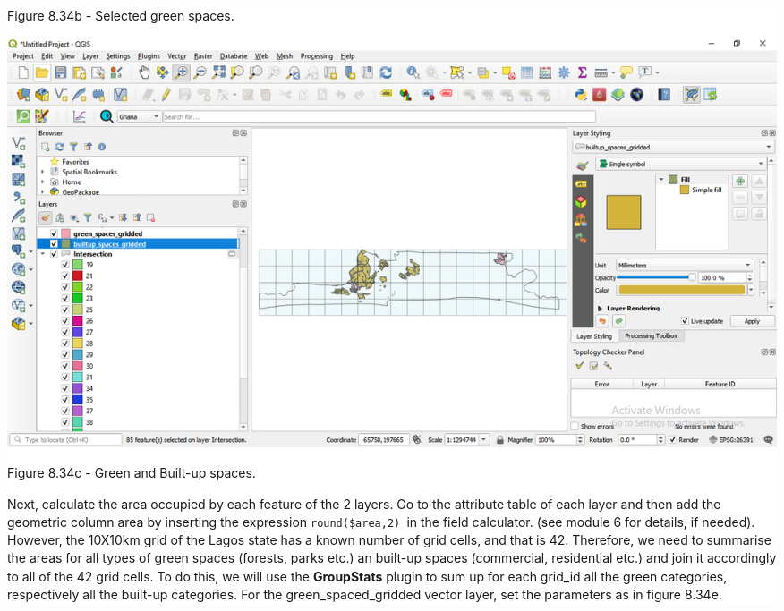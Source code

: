 Figure 8.34b - Selected green spaces.


![Green and Built-up spaces](media/fig834_c.png "Green and Built-up spaces")

Figure 8.34c - Green and Built-up spaces.

Next, calculate the area occupied by each feature of the 2 layers. Go to the attribute table of each layer and then add the geometric column area by inserting the expression `round($area,2) `in the field calculator.  (see module 6 for details, if needed). However, the 10X10km grid of the Lagos state has a known number of grid cells, and that is 42. Therefore, we need to summarise the areas for all types of green spaces (forests, parks etc.) an built-up spaces (commercial, residential etc.) and join it accordingly to all of the 42 grid cells. To do this, we will use the **GroupStats** plugin to sum up for each grid_id all the green categories, respectively all the built-up categories. For the green_spaced_gridded vector layer, set the parameters as in figure 8.34e. 

